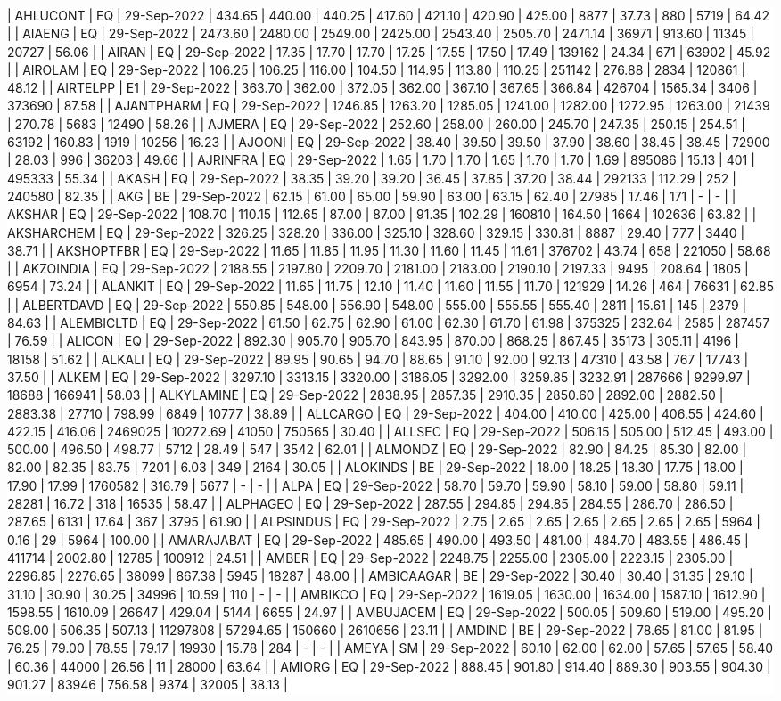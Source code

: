 | AHLUCONT | EQ | 29-Sep-2022 | 434.65 | 440.00 | 440.25 | 417.60 | 421.10 | 420.90 | 425.00 | 8877 | 37.73 | 880 | 5719 | 64.42 |
| AIAENG | EQ | 29-Sep-2022 | 2473.60 | 2480.00 | 2549.00 | 2425.00 | 2543.40 | 2505.70 | 2471.14 | 36971 | 913.60 | 11345 | 20727 | 56.06 |
| AIRAN | EQ | 29-Sep-2022 | 17.35 | 17.70 | 17.70 | 17.25 | 17.55 | 17.50 | 17.49 | 139162 | 24.34 | 671 | 63902 | 45.92 |
| AIROLAM | EQ | 29-Sep-2022 | 106.25 | 106.25 | 116.00 | 104.50 | 114.95 | 113.80 | 110.25 | 251142 | 276.88 | 2834 | 120861 | 48.12 |
| AIRTELPP | E1 | 29-Sep-2022 | 363.70 | 362.00 | 372.05 | 362.00 | 367.10 | 367.65 | 366.84 | 426704 | 1565.34 | 3406 | 373690 | 87.58 |
| AJANTPHARM | EQ | 29-Sep-2022 | 1246.85 | 1263.20 | 1285.05 | 1241.00 | 1282.00 | 1272.95 | 1263.00 | 21439 | 270.78 | 5683 | 12490 | 58.26 |
| AJMERA | EQ | 29-Sep-2022 | 252.60 | 258.00 | 260.00 | 245.70 | 247.35 | 250.15 | 254.51 | 63192 | 160.83 | 1919 | 10256 | 16.23 |
| AJOONI | EQ | 29-Sep-2022 | 38.40 | 39.50 | 39.50 | 37.90 | 38.60 | 38.45 | 38.45 | 72900 | 28.03 | 996 | 36203 | 49.66 |
| AJRINFRA | EQ | 29-Sep-2022 | 1.65 | 1.70 | 1.70 | 1.65 | 1.70 | 1.70 | 1.69 | 895086 | 15.13 | 401 | 495333 | 55.34 |
| AKASH | EQ | 29-Sep-2022 | 38.35 | 39.20 | 39.20 | 36.45 | 37.85 | 37.20 | 38.44 | 292133 | 112.29 | 252 | 240580 | 82.35 |
| AKG | BE | 29-Sep-2022 | 62.15 | 61.00 | 65.00 | 59.90 | 63.00 | 63.15 | 62.40 | 27985 | 17.46 | 171 | - | - |
| AKSHAR | EQ | 29-Sep-2022 | 108.70 | 110.15 | 112.65 | 87.00 | 87.00 | 91.35 | 102.29 | 160810 | 164.50 | 1664 | 102636 | 63.82 |
| AKSHARCHEM | EQ | 29-Sep-2022 | 326.25 | 328.20 | 336.00 | 325.10 | 328.60 | 329.15 | 330.81 | 8887 | 29.40 | 777 | 3440 | 38.71 |
| AKSHOPTFBR | EQ | 29-Sep-2022 | 11.65 | 11.85 | 11.95 | 11.30 | 11.60 | 11.45 | 11.61 | 376702 | 43.74 | 658 | 221050 | 58.68 |
| AKZOINDIA | EQ | 29-Sep-2022 | 2188.55 | 2197.80 | 2209.70 | 2181.00 | 2183.00 | 2190.10 | 2197.33 | 9495 | 208.64 | 1805 | 6954 | 73.24 |
| ALANKIT | EQ | 29-Sep-2022 | 11.65 | 11.75 | 12.10 | 11.40 | 11.60 | 11.55 | 11.70 | 121929 | 14.26 | 464 | 76631 | 62.85 |
| ALBERTDAVD | EQ | 29-Sep-2022 | 550.85 | 548.00 | 556.90 | 548.00 | 555.00 | 555.55 | 555.40 | 2811 | 15.61 | 145 | 2379 | 84.63 |
| ALEMBICLTD | EQ | 29-Sep-2022 | 61.50 | 62.75 | 62.90 | 61.00 | 62.30 | 61.70 | 61.98 | 375325 | 232.64 | 2585 | 287457 | 76.59 |
| ALICON | EQ | 29-Sep-2022 | 892.30 | 905.70 | 905.70 | 843.95 | 870.00 | 868.25 | 867.45 | 35173 | 305.11 | 4196 | 18158 | 51.62 |
| ALKALI | EQ | 29-Sep-2022 | 89.95 | 90.65 | 94.70 | 88.65 | 91.10 | 92.00 | 92.13 | 47310 | 43.58 | 767 | 17743 | 37.50 |
| ALKEM | EQ | 29-Sep-2022 | 3297.10 | 3313.15 | 3320.00 | 3186.05 | 3292.00 | 3259.85 | 3232.91 | 287666 | 9299.97 | 18688 | 166941 | 58.03 |
| ALKYLAMINE | EQ | 29-Sep-2022 | 2838.95 | 2857.35 | 2910.35 | 2850.60 | 2892.00 | 2882.50 | 2883.38 | 27710 | 798.99 | 6849 | 10777 | 38.89 |
| ALLCARGO | EQ | 29-Sep-2022 | 404.00 | 410.00 | 425.00 | 406.55 | 424.60 | 422.15 | 416.06 | 2469025 | 10272.69 | 41050 | 750565 | 30.40 |
| ALLSEC | EQ | 29-Sep-2022 | 506.15 | 505.00 | 512.45 | 493.00 | 500.00 | 496.50 | 498.77 | 5712 | 28.49 | 547 | 3542 | 62.01 |
| ALMONDZ | EQ | 29-Sep-2022 | 82.90 | 84.25 | 85.30 | 82.00 | 82.00 | 82.35 | 83.75 | 7201 | 6.03 | 349 | 2164 | 30.05 |
| ALOKINDS | BE | 29-Sep-2022 | 18.00 | 18.25 | 18.30 | 17.75 | 18.00 | 17.90 | 17.99 | 1760582 | 316.79 | 5677 | - | - |
| ALPA | EQ | 29-Sep-2022 | 58.70 | 59.70 | 59.90 | 58.10 | 59.00 | 58.80 | 59.11 | 28281 | 16.72 | 318 | 16535 | 58.47 |
| ALPHAGEO | EQ | 29-Sep-2022 | 287.55 | 294.85 | 294.85 | 284.55 | 286.70 | 286.50 | 287.65 | 6131 | 17.64 | 367 | 3795 | 61.90 |
| ALPSINDUS | EQ | 29-Sep-2022 | 2.75 | 2.65 | 2.65 | 2.65 | 2.65 | 2.65 | 2.65 | 5964 | 0.16 | 29 | 5964 | 100.00 |
| AMARAJABAT | EQ | 29-Sep-2022 | 485.65 | 490.00 | 493.50 | 481.00 | 484.70 | 483.55 | 486.45 | 411714 | 2002.80 | 12785 | 100912 | 24.51 |
| AMBER | EQ | 29-Sep-2022 | 2248.75 | 2255.00 | 2305.00 | 2223.15 | 2305.00 | 2296.85 | 2276.65 | 38099 | 867.38 | 5945 | 18287 | 48.00 |
| AMBICAAGAR | BE | 29-Sep-2022 | 30.40 | 30.40 | 31.35 | 29.10 | 31.10 | 30.90 | 30.25 | 34996 | 10.59 | 110 | - | - |
| AMBIKCO | EQ | 29-Sep-2022 | 1619.05 | 1630.00 | 1634.00 | 1587.10 | 1612.90 | 1598.55 | 1610.09 | 26647 | 429.04 | 5144 | 6655 | 24.97 |
| AMBUJACEM | EQ | 29-Sep-2022 | 500.05 | 509.60 | 519.00 | 495.20 | 509.00 | 506.35 | 507.13 | 11297808 | 57294.65 | 150660 | 2610656 | 23.11 |
| AMDIND | BE | 29-Sep-2022 | 78.65 | 81.00 | 81.95 | 76.25 | 79.00 | 78.55 | 79.17 | 19930 | 15.78 | 284 | - | - |
| AMEYA | SM | 29-Sep-2022 | 60.10 | 62.00 | 62.00 | 57.65 | 57.65 | 58.40 | 60.36 | 44000 | 26.56 | 11 | 28000 | 63.64 |
| AMIORG | EQ | 29-Sep-2022 | 888.45 | 901.80 | 914.40 | 889.30 | 903.55 | 904.30 | 901.27 | 83946 | 756.58 | 9374 | 32005 | 38.13 |